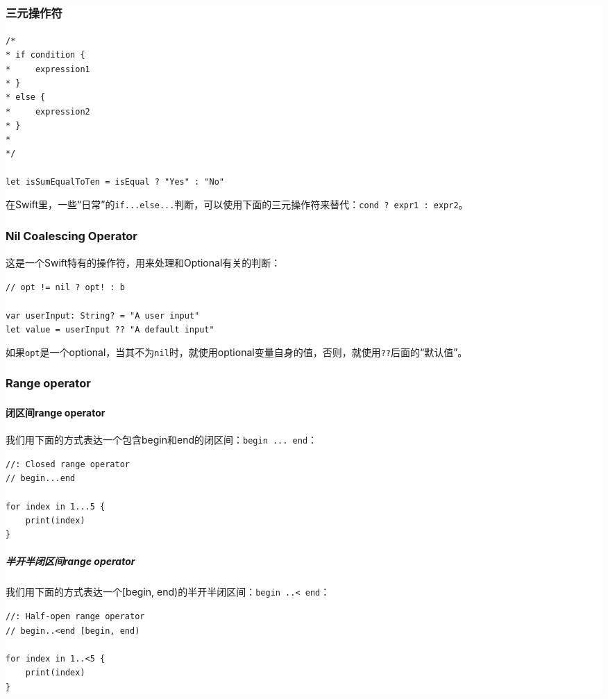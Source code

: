 ### 三元操作符

```
/*
* if condition {
*     expression1
* }
* else {
*     expression2
* }
*
*/

let isSumEqualToTen = isEqual ? "Yes" : "No"

```

在Swift里，一些“日常”的`if...else...`判断，可以使用下面的三元操作符来替代：`cond ? expr1 : expr2`。

### Nil Coalescing Operator

这是一个Swift特有的操作符，用来处理和Optional有关的判断：

```
// opt != nil ? opt! : b

var userInput: String? = "A user input"
let value = userInput ?? "A default input"

```

如果`opt`是一个optional，当其不为`nil`时，就使用optional变量自身的值，否则，就使用`??`后面的“默认值”。

### Range operator

#### 闭区间range operator

我们用下面的方式表达一个包含begin和end的闭区间：`begin ... end`：

```
//: Closed range operator
// begin...end

for index in 1...5 {
    print(index)
}

```

##### 半开半闭区间range operator

我们用下面的方式表达一个[begin, end)的半开半闭区间：`begin ..< end`：

```
//: Half-open range operator
// begin..<end [begin, end)

for index in 1..<5 {
    print(index)
}

```
